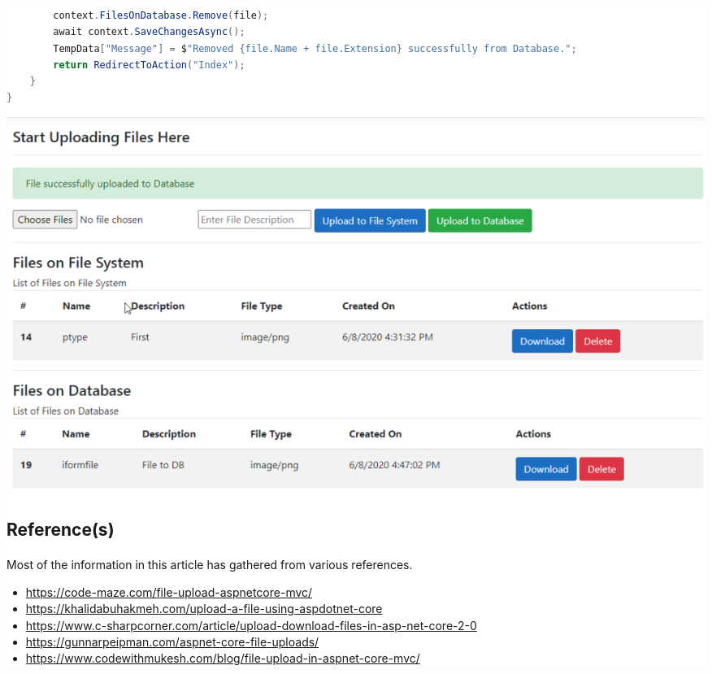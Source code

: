 ```cs
        context.FilesOnDatabase.Remove(file);
        await context.SaveChangesAsync();
        TempData["Message"] = $"Removed {file.Name + file.Extension} successfully from Database.";
        return RedirectToAction("Index");
    }
}
```

![](/images/a-professional-asp.net-core-file-upload/final.png)

## Reference(s)

Most of the information in this article has gathered from various references.

* https://code-maze.com/file-upload-aspnetcore-mvc/
* https://khalidabuhakmeh.com/upload-a-file-using-aspdotnet-core
* https://www.c-sharpcorner.com/article/upload-download-files-in-asp-net-core-2-0
* https://gunnarpeipman.com/aspnet-core-file-uploads/
* https://www.codewithmukesh.com/blog/file-upload-in-aspnet-core-mvc/